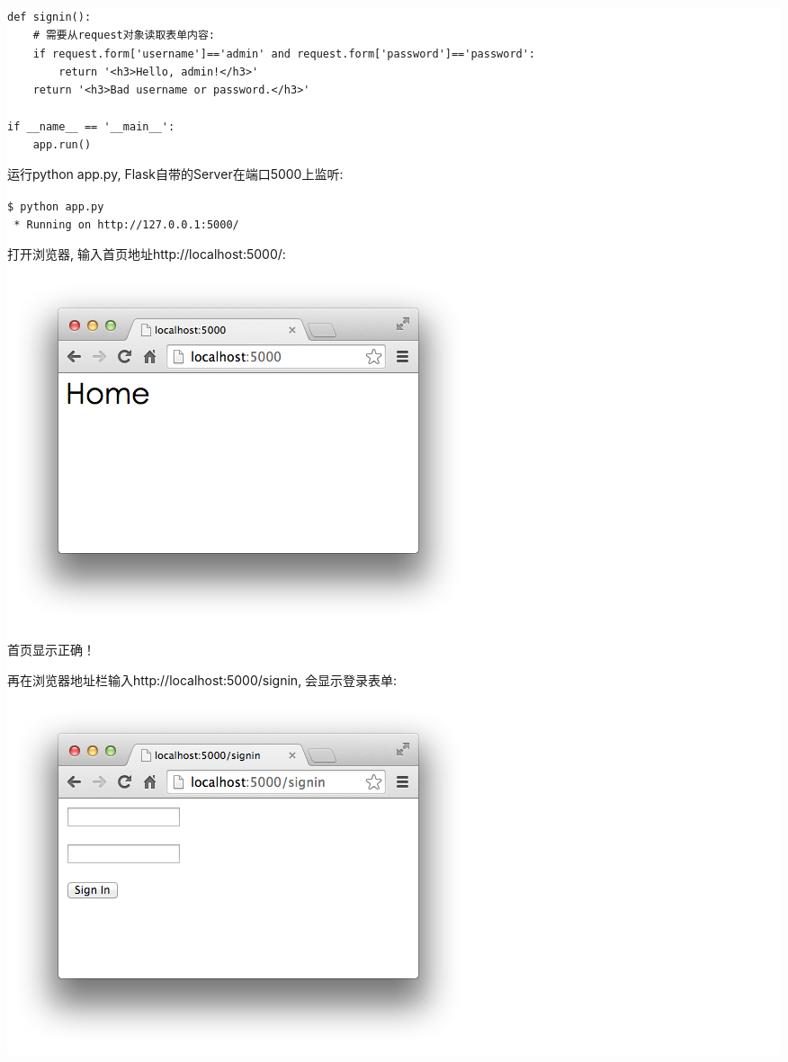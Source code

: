 ```
def signin():
    # 需要从request对象读取表单内容: 
    if request.form['username']=='admin' and request.form['password']=='password':
        return '<h3>Hello, admin!</h3>'
    return '<h3>Bad username or password.</h3>'

if __name__ == '__main__':
    app.run()
```

运行python app.py, Flask自带的Server在端口5000上监听: 

```
$ python app.py 
 * Running on http://127.0.0.1:5000/
```

打开浏览器, 输入首页地址http://localhost:5000/: 

![flask-home](images/web9.jpg)

首页显示正确！

再在浏览器地址栏输入http://localhost:5000/signin, 会显示登录表单: 

![flask-signin-form](images/web10.jpg)
